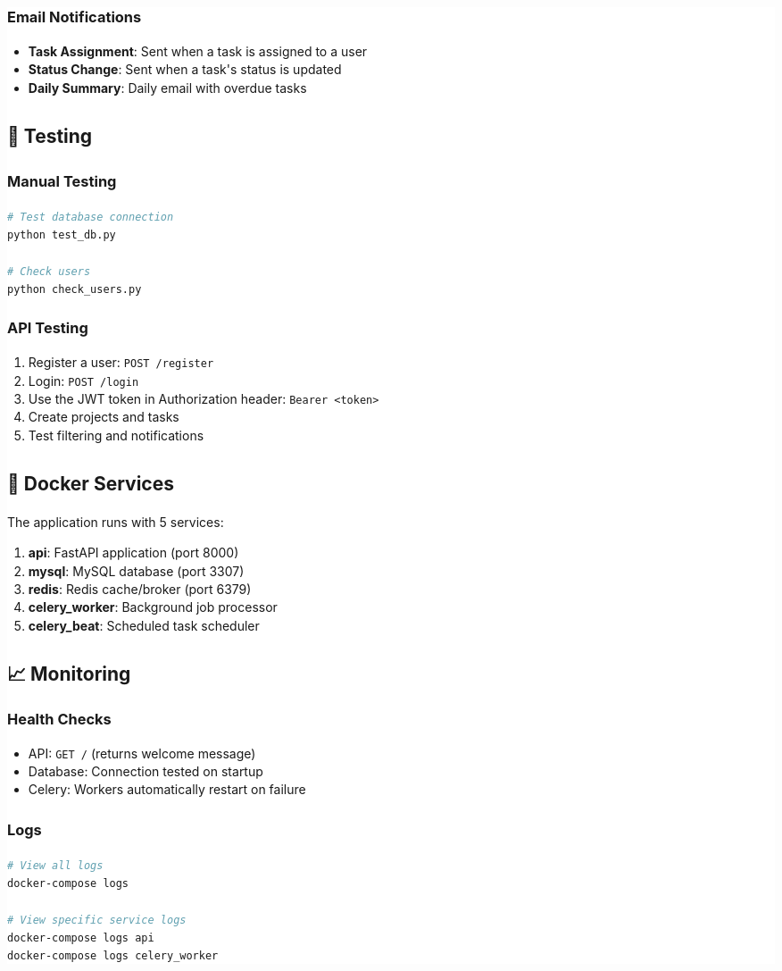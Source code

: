 ### Email Notifications
- **Task Assignment**: Sent when a task is assigned to a user
- **Status Change**: Sent when a task's status is updated
- **Daily Summary**: Daily email with overdue tasks

## 🧪 Testing

### Manual Testing
```bash
# Test database connection
python test_db.py

# Check users
python check_users.py
```

### API Testing
1. Register a user: `POST /register`
2. Login: `POST /login`
3. Use the JWT token in Authorization header: `Bearer <token>`
4. Create projects and tasks
5. Test filtering and notifications

## 🐳 Docker Services

The application runs with 5 services:

1. **api**: FastAPI application (port 8000)
2. **mysql**: MySQL database (port 3307)
3. **redis**: Redis cache/broker (port 6379)
4. **celery_worker**: Background job processor
5. **celery_beat**: Scheduled task scheduler

## 📈 Monitoring

### Health Checks
- API: `GET /` (returns welcome message)
- Database: Connection tested on startup
- Celery: Workers automatically restart on failure

### Logs
```bash
# View all logs
docker-compose logs

# View specific service logs
docker-compose logs api
docker-compose logs celery_worker
```
